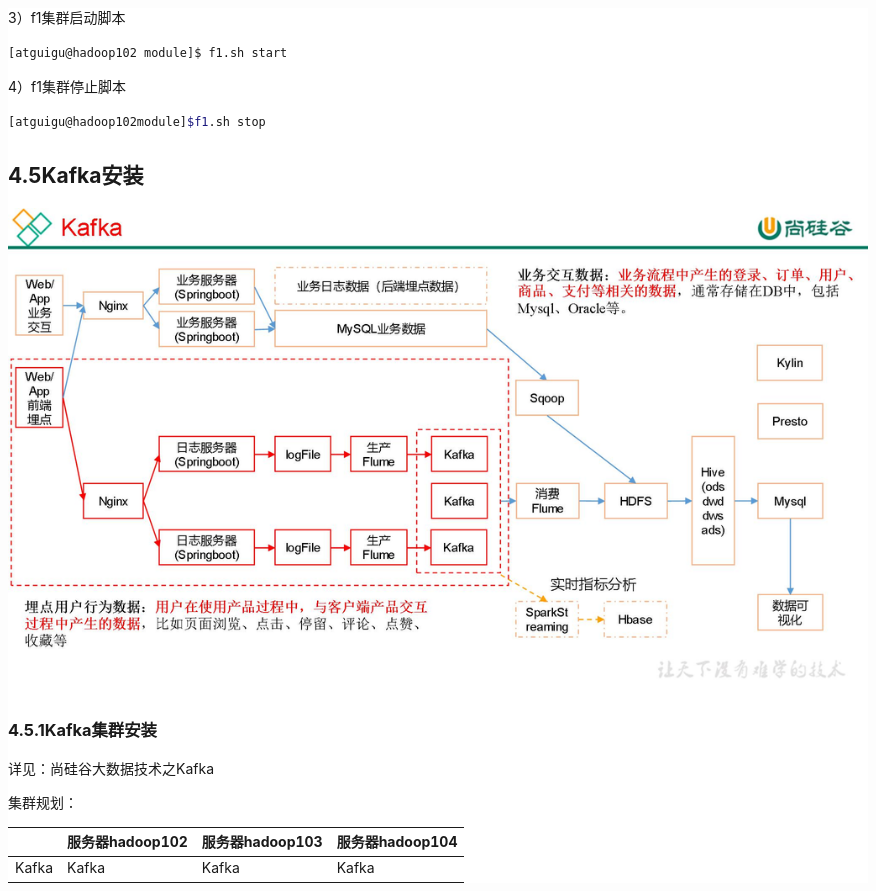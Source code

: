 

3）f1集群启动脚本

```sh
[atguigu@hadoop102 module]$ f1.sh start
```



4）f1集群停止脚本

```sh
[atguigu@hadoop102module]$f1.sh stop
```



## 4.5Kafka安装

![image-20220615135855381](1.用户行为数据采集.assets/image-20220615135855381.png)

### 4.5.1Kafka集群安装

详见：尚硅谷大数据技术之Kafka

集群规划：

|       | 服务器hadoop102 | 服务器hadoop103 | 服务器hadoop104 |
| ----- | --------------- | --------------- | --------------- |
| Kafka | Kafka           | Kafka           | Kafka           |
